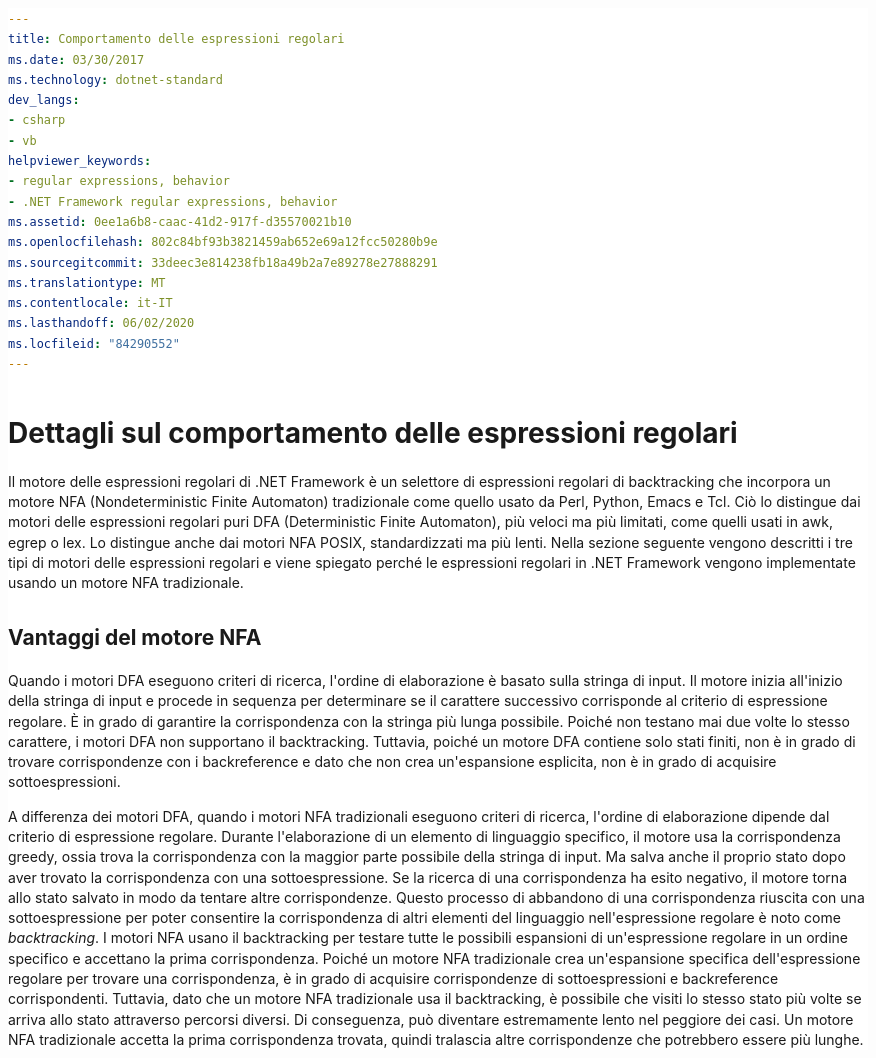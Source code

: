 ```yaml
---
title: Comportamento delle espressioni regolari
ms.date: 03/30/2017
ms.technology: dotnet-standard
dev_langs:
- csharp
- vb
helpviewer_keywords:
- regular expressions, behavior
- .NET Framework regular expressions, behavior
ms.assetid: 0ee1a6b8-caac-41d2-917f-d35570021b10
ms.openlocfilehash: 802c84bf93b3821459ab652e69a12fcc50280b9e
ms.sourcegitcommit: 33deec3e814238fb18a49b2a7e89278e27888291
ms.translationtype: MT
ms.contentlocale: it-IT
ms.lasthandoff: 06/02/2020
ms.locfileid: "84290552"
---
```

# <a name="details-of-regular-expression-behavior"></a>Dettagli sul comportamento delle espressioni regolari

Il motore delle espressioni regolari di .NET Framework è un selettore di espressioni regolari di backtracking che incorpora un motore NFA (Nondeterministic Finite Automaton) tradizionale come quello usato da Perl, Python, Emacs e Tcl. Ciò lo distingue dai motori delle espressioni regolari puri DFA (Deterministic Finite Automaton), più veloci ma più limitati, come quelli usati in awk, egrep o lex. Lo distingue anche dai motori NFA POSIX, standardizzati ma più lenti. Nella sezione seguente vengono descritti i tre tipi di motori delle espressioni regolari e viene spiegato perché le espressioni regolari in .NET Framework vengono implementate usando un motore NFA tradizionale.

## <a name="benefits-of-the-nfa-engine"></a>Vantaggi del motore NFA

 Quando i motori DFA eseguono criteri di ricerca, l'ordine di elaborazione è basato sulla stringa di input. Il motore inizia all'inizio della stringa di input e procede in sequenza per determinare se il carattere successivo corrisponde al criterio di espressione regolare. È in grado di garantire la corrispondenza con la stringa più lunga possibile. Poiché non testano mai due volte lo stesso carattere, i motori DFA non supportano il backtracking. Tuttavia, poiché un motore DFA contiene solo stati finiti, non è in grado di trovare corrispondenze con i backreference e dato che non crea un'espansione esplicita, non è in grado di acquisire sottoespressioni.

 A differenza dei motori DFA, quando i motori NFA tradizionali eseguono criteri di ricerca, l'ordine di elaborazione dipende dal criterio di espressione regolare. Durante l'elaborazione di un elemento di linguaggio specifico, il motore usa la corrispondenza greedy, ossia trova la corrispondenza con la maggior parte possibile della stringa di input. Ma salva anche il proprio stato dopo aver trovato la corrispondenza con una sottoespressione. Se la ricerca di una corrispondenza ha esito negativo, il motore torna allo stato salvato in modo da tentare altre corrispondenze. Questo processo di abbandono di una corrispondenza riuscita con una sottoespressione per poter consentire la corrispondenza di altri elementi del linguaggio nell'espressione regolare è noto come *backtracking*. I motori NFA usano il backtracking per testare tutte le possibili espansioni di un'espressione regolare in un ordine specifico e accettano la prima corrispondenza. Poiché un motore NFA tradizionale crea un'espansione specifica dell'espressione regolare per trovare una corrispondenza, è in grado di acquisire corrispondenze di sottoespressioni e backreference corrispondenti. Tuttavia, dato che un motore NFA tradizionale usa il backtracking, è possibile che visiti lo stesso stato più volte se arriva allo stato attraverso percorsi diversi. Di conseguenza, può diventare estremamente lento nel peggiore dei casi. Un motore NFA tradizionale accetta la prima corrispondenza trovata, quindi tralascia altre corrispondenze che potrebbero essere più lunghe.
